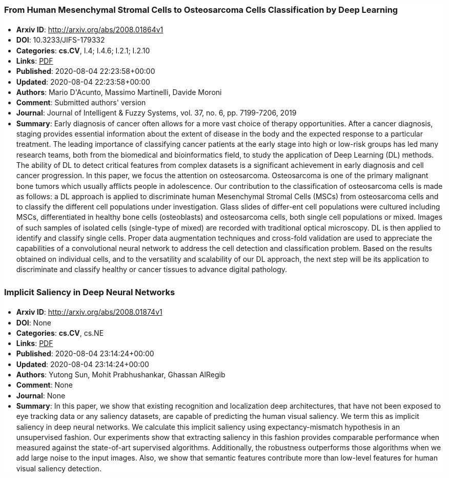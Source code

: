 

### From Human Mesenchymal Stromal Cells to Osteosarcoma Cells Classification by Deep Learning
- **Arxiv ID**: http://arxiv.org/abs/2008.01864v1
- **DOI**: 10.3233/JIFS-179332
- **Categories**: **cs.CV**, I.4; I.4.6; I.2.1; I.2.10
- **Links**: [PDF](http://arxiv.org/pdf/2008.01864v1)
- **Published**: 2020-08-04 22:23:58+00:00
- **Updated**: 2020-08-04 22:23:58+00:00
- **Authors**: Mario D'Acunto, Massimo Martinelli, Davide Moroni
- **Comment**: Submitted authors' version
- **Journal**: Journal of Intelligent & Fuzzy Systems, vol. 37, no. 6, pp.
  7199-7206, 2019
- **Summary**: Early diagnosis of cancer often allows for a more vast choice of therapy opportunities. After a cancer diagnosis, staging provides essential information about the extent of disease in the body and the expected response to a particular treatment. The leading importance of classifying cancer patients at the early stage into high or low-risk groups has led many research teams, both from the biomedical and bioinformatics field, to study the application of Deep Learning (DL) methods. The ability of DL to detect critical features from complex datasets is a significant achievement in early diagnosis and cell cancer progression. In this paper, we focus the attention on osteosarcoma. Osteosarcoma is one of the primary malignant bone tumors which usually afflicts people in adolescence. Our contribution to the classification of osteosarcoma cells is made as follows: a DL approach is applied to discriminate human Mesenchymal Stromal Cells (MSCs) from osteosarcoma cells and to classify the different cell populations under investigation. Glass slides of differ-ent cell populations were cultured including MSCs, differentiated in healthy bone cells (osteoblasts) and osteosarcoma cells, both single cell populations or mixed. Images of such samples of isolated cells (single-type of mixed) are recorded with traditional optical microscopy. DL is then applied to identify and classify single cells. Proper data augmentation techniques and cross-fold validation are used to appreciate the capabilities of a convolutional neural network to address the cell detection and classification problem. Based on the results obtained on individual cells, and to the versatility and scalability of our DL approach, the next step will be its application to discriminate and classify healthy or cancer tissues to advance digital pathology.



### Implicit Saliency in Deep Neural Networks
- **Arxiv ID**: http://arxiv.org/abs/2008.01874v1
- **DOI**: None
- **Categories**: **cs.CV**, cs.NE
- **Links**: [PDF](http://arxiv.org/pdf/2008.01874v1)
- **Published**: 2020-08-04 23:14:24+00:00
- **Updated**: 2020-08-04 23:14:24+00:00
- **Authors**: Yutong Sun, Mohit Prabhushankar, Ghassan AlRegib
- **Comment**: None
- **Journal**: None
- **Summary**: In this paper, we show that existing recognition and localization deep architectures, that have not been exposed to eye tracking data or any saliency datasets, are capable of predicting the human visual saliency. We term this as implicit saliency in deep neural networks. We calculate this implicit saliency using expectancy-mismatch hypothesis in an unsupervised fashion. Our experiments show that extracting saliency in this fashion provides comparable performance when measured against the state-of-art supervised algorithms. Additionally, the robustness outperforms those algorithms when we add large noise to the input images. Also, we show that semantic features contribute more than low-level features for human visual saliency detection.
